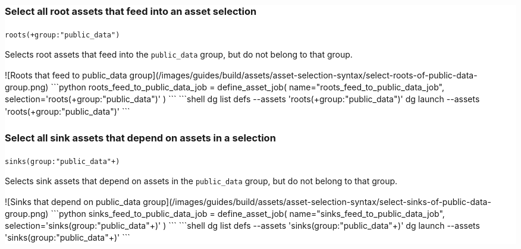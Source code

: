 ### Select all root assets that feed into an asset selection

```shell
roots(+group:"public_data")
```

Selects root assets that feed into the `public_data` group, but do not belong to that group.

<Tabs groupId="examples">
    <TabItem value="dagster-ui" label="Dagster UI">
    ![Roots that feed to public_data group](/images/guides/build/assets/asset-selection-syntax/select-roots-of-public-data-group.png)
    </TabItem>
    <TabItem value="python" label="Python">
    ```python
    roots_feed_to_public_data_job = define_asset_job(
        name="roots_feed_to_public_data_job", selection='roots(+group:"public_data")'
    )
    ```
    </TabItem>
    <TabItem value="cli" label="CLI">
    ```shell
    dg list defs --assets 'roots(+group:"public_data")'
    dg launch --assets 'roots(+group:"public_data")'
    ```
    </TabItem>
</Tabs>

### Select all sink assets that depend on assets in a selection

```shell
sinks(group:"public_data"+)
```

Selects sink assets that depend on assets in the `public_data` group, but do not belong to that group.

<Tabs groupId="examples">
    <TabItem value="dagster-ui" label="Dagster UI">
    ![Sinks that depend on public_data group](/images/guides/build/assets/asset-selection-syntax/select-sinks-of-public-data-group.png)
    </TabItem>
    <TabItem value="python" label="Python">
    ```python
    sinks_feed_to_public_data_job = define_asset_job(
        name="sinks_feed_to_public_data_job", selection='sinks(group:"public_data"+)'
    )
    ```
    </TabItem>
    <TabItem value="cli" label="CLI">
    ```shell
    dg list defs --assets 'sinks(group:"public_data"+)'
    dg launch --assets 'sinks(group:"public_data"+)'
    ```
    </TabItem>
</Tabs>
